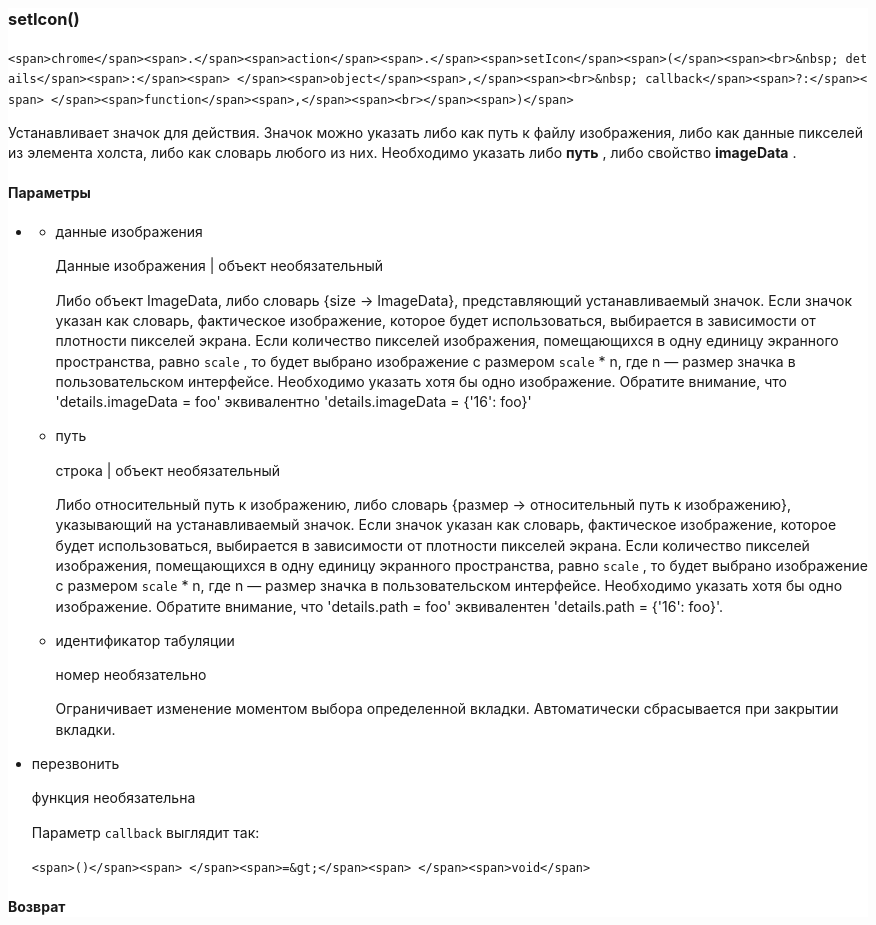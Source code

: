 
### setIcon()

```
<span>chrome</span><span>.</span><span>action</span><span>.</span><span>setIcon</span><span>(</span><span><br>&nbsp; details</span><span>:</span><span> </span><span>object</span><span>,</span><span><br>&nbsp; callback</span><span>?:</span><span> </span><span>function</span><span>,</span><span><br></span><span>)</span>
```

Устанавливает значок для действия. Значок можно указать либо как путь к файлу изображения, либо как данные пикселей из элемента холста, либо как словарь любого из них. Необходимо указать либо **путь** , либо свойство **imageData** .

#### Параметры

-   -   данные изображения
        
        Данные изображения | объект необязательный
        
        Либо объект ImageData, либо словарь {size -> ImageData}, представляющий устанавливаемый значок. Если значок указан как словарь, фактическое изображение, которое будет использоваться, выбирается в зависимости от плотности пикселей экрана. Если количество пикселей изображения, помещающихся в одну единицу экранного пространства, равно `scale` , то будет выбрано изображение с размером `scale` \* n, где n — размер значка в пользовательском интерфейсе. Необходимо указать хотя бы одно изображение. Обратите внимание, что 'details.imageData = foo' эквивалентно 'details.imageData = {'16': foo}'
        
    -   путь
        
        строка | объект необязательный
        
        Либо относительный путь к изображению, либо словарь {размер → относительный путь к изображению}, указывающий на устанавливаемый значок. Если значок указан как словарь, фактическое изображение, которое будет использоваться, выбирается в зависимости от плотности пикселей экрана. Если количество пикселей изображения, помещающихся в одну единицу экранного пространства, равно `scale` , то будет выбрано изображение с размером `scale` \* n, где n — размер значка в пользовательском интерфейсе. Необходимо указать хотя бы одно изображение. Обратите внимание, что 'details.path = foo' эквивалентен 'details.path = {'16': foo}'.
        
    -   идентификатор табуляции
        
        номер необязательно
        
        Ограничивает изменение моментом выбора определенной вкладки. Автоматически сбрасывается при закрытии вкладки.
        
    
-   перезвонить
    
    функция необязательна
    
    Параметр `callback` выглядит так:
    
    ```
    <span>()</span><span> </span><span>=&gt;</span><span> </span><span>void</span>
    ```
    

#### Возврат
